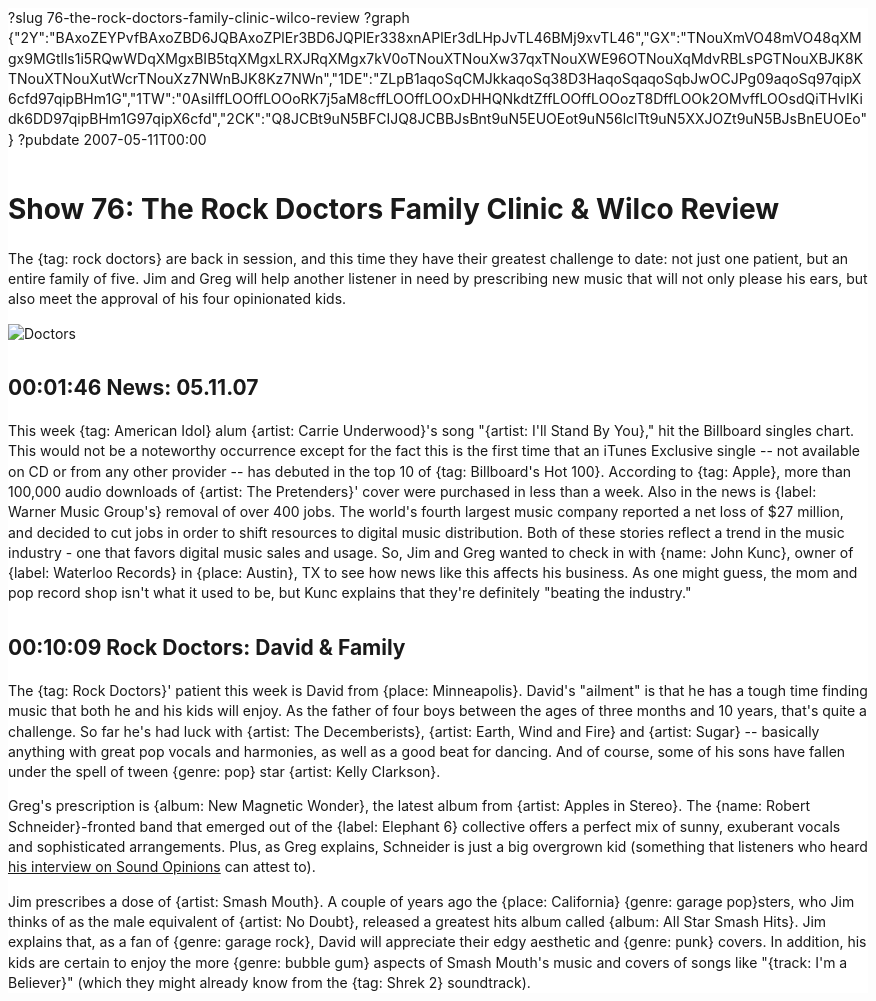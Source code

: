 ?slug 76-the-rock-doctors-family-clinic-wilco-review
?graph {"2Y":"BAxoZEYPvfBAxoZBD6JQBAxoZPlEr3BD6JQPlEr338xnAPlEr3dLHpJvTL46BMj9xvTL46","GX":"TNouXmVO48mVO48qXMgx9MGtlls1i5RQwWDqXMgxBIB5tqXMgxLRXJRqXMgx7kV0oTNouXTNouXw37qxTNouXWE96OTNouXqMdvRBLsPGTNouXBJK8KTNouXTNouXutWcrTNouXz7NWnBJK8Kz7NWn","1DE":"ZLpB1aqoSqCMJkkaqoSq38D3HaqoSqaqoSqbJwOCJPg09aqoSq97qipX6cfd97qipBHm1G","1TW":"0AsilffLOOffLOOoRK7j5aM8cffLOOffLOOxDHHQNkdtZffLOOffLOOozT8DffLOOk2OMvffLOOsdQiTHvIKidk6DD97qipBHm1G97qipX6cfd","2CK":"Q8JCBt9uN5BFCIJQ8JCBBJsBnt9uN5EUOEot9uN56lclTt9uN5XXJOZt9uN5BJsBnEUOEo"}
?pubdate 2007-05-11T00:00

# Show 76: The Rock Doctors Family Clinic & Wilco Review
The {tag: rock doctors} are back in session, and this time they have their greatest challenge to date: not just one patient, but an entire family of five. Jim and Greg will help another listener in need by prescribing new music that will not only please his ears, but also meet the approval of his four opinionated kids.

![Doctors](http://static.soundopinions.org/images/rockdocs/rockdocsblurry.jpg)

## 00:01:46 News: 05.11.07
This week {tag: American Idol} alum {artist: Carrie Underwood}'s song "{artist: I'll Stand By You}," hit the Billboard singles chart. This would not be a noteworthy occurrence except for the fact this is the first time that an iTunes Exclusive single -- not available on CD or from any other provider -- has debuted in the top 10 of {tag: Billboard's Hot 100}. According to {tag: Apple}, more than 100,000 audio downloads of {artist: The Pretenders}' cover were purchased in less than a week. Also in the news is {label: Warner Music Group's} removal of over 400 jobs. The world's fourth largest music company reported a net loss of $27 million, and decided to cut jobs in order to shift resources to digital music distribution. Both of these stories reflect a trend in the music industry - one that favors digital music sales and usage. So, Jim and Greg wanted to check in with {name: John Kunc}, owner of {label: Waterloo Records} in {place: Austin}, TX to see how news like this affects his business. As one might guess, the mom and pop record shop isn't what it used to be, but Kunc explains that they're definitely "beating the industry."

## 00:10:09 Rock Doctors: David & Family
The {tag: Rock Doctors}' patient this week is David from {place: Minneapolis}. David's "ailment" is that he has a tough time finding music that both he and his kids will enjoy. As the father of four boys between the ages of three months and 10 years, that's quite a challenge. So far he's had luck with {artist: The Decemberists}, {artist: Earth, Wind and Fire} and {artist: Sugar} -- basically anything with great pop vocals and harmonies, as well as a good beat for dancing. And of course, some of his sons have fallen under the spell of tween {genre: pop} star {artist: Kelly Clarkson}.

Greg's prescription is {album: New Magnetic Wonder}, the latest album from {artist: Apples in Stereo}. The {name: Robert Schneider}-fronted band that emerged out of the {label: Elephant 6} collective offers a perfect mix of sunny, exuberant vocals and sophisticated arrangements. Plus, as Greg explains, Schneider is just a big overgrown kid (something that listeners who heard [his interview on Sound Opinions](/show/70/) can attest to).

Jim prescribes a dose of {artist: Smash Mouth}. A couple of years ago the {place: California} {genre: garage pop}sters, who Jim thinks of as the male equivalent of {artist: No Doubt}, released a greatest hits album called {album: All Star Smash Hits}. Jim explains that, as a fan of {genre: garage rock}, David will appreciate their edgy aesthetic and {genre: punk} covers. In addition, his kids are certain to enjoy the more {genre: bubble gum} aspects of Smash Mouth's music and covers of songs like "{track: I'm a Believer}" (which they might already know from the {tag: Shrek 2} soundtrack).
